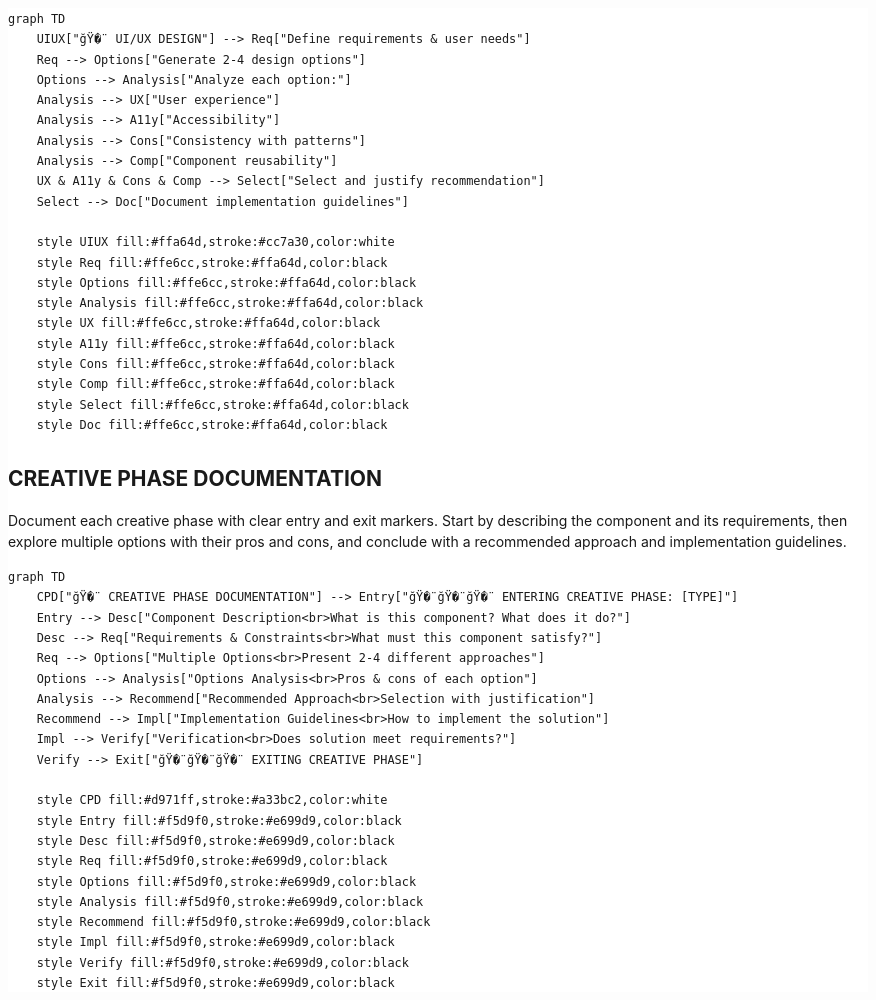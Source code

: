 ```mermaid
graph TD
    UIUX["ğŸ�¨ UI/UX DESIGN"] --> Req["Define requirements & user needs"]
    Req --> Options["Generate 2-4 design options"]
    Options --> Analysis["Analyze each option:"]
    Analysis --> UX["User experience"]
    Analysis --> A11y["Accessibility"]
    Analysis --> Cons["Consistency with patterns"]
    Analysis --> Comp["Component reusability"]
    UX & A11y & Cons & Comp --> Select["Select and justify recommendation"]
    Select --> Doc["Document implementation guidelines"]
    
    style UIUX fill:#ffa64d,stroke:#cc7a30,color:white
    style Req fill:#ffe6cc,stroke:#ffa64d,color:black
    style Options fill:#ffe6cc,stroke:#ffa64d,color:black
    style Analysis fill:#ffe6cc,stroke:#ffa64d,color:black
    style UX fill:#ffe6cc,stroke:#ffa64d,color:black
    style A11y fill:#ffe6cc,stroke:#ffa64d,color:black
    style Cons fill:#ffe6cc,stroke:#ffa64d,color:black
    style Comp fill:#ffe6cc,stroke:#ffa64d,color:black
    style Select fill:#ffe6cc,stroke:#ffa64d,color:black
    style Doc fill:#ffe6cc,stroke:#ffa64d,color:black
```

## CREATIVE PHASE DOCUMENTATION

Document each creative phase with clear entry and exit markers. Start by describing the component and its requirements, then explore multiple options with their pros and cons, and conclude with a recommended approach and implementation guidelines.

```mermaid
graph TD
    CPD["ğŸ�¨ CREATIVE PHASE DOCUMENTATION"] --> Entry["ğŸ�¨ğŸ�¨ğŸ�¨ ENTERING CREATIVE PHASE: [TYPE]"]
    Entry --> Desc["Component Description<br>What is this component? What does it do?"]
    Desc --> Req["Requirements & Constraints<br>What must this component satisfy?"]
    Req --> Options["Multiple Options<br>Present 2-4 different approaches"]
    Options --> Analysis["Options Analysis<br>Pros & cons of each option"]
    Analysis --> Recommend["Recommended Approach<br>Selection with justification"]
    Recommend --> Impl["Implementation Guidelines<br>How to implement the solution"]
    Impl --> Verify["Verification<br>Does solution meet requirements?"] 
    Verify --> Exit["ğŸ�¨ğŸ�¨ğŸ�¨ EXITING CREATIVE PHASE"]
    
    style CPD fill:#d971ff,stroke:#a33bc2,color:white
    style Entry fill:#f5d9f0,stroke:#e699d9,color:black
    style Desc fill:#f5d9f0,stroke:#e699d9,color:black
    style Req fill:#f5d9f0,stroke:#e699d9,color:black
    style Options fill:#f5d9f0,stroke:#e699d9,color:black
    style Analysis fill:#f5d9f0,stroke:#e699d9,color:black
    style Recommend fill:#f5d9f0,stroke:#e699d9,color:black
    style Impl fill:#f5d9f0,stroke:#e699d9,color:black
    style Verify fill:#f5d9f0,stroke:#e699d9,color:black
    style Exit fill:#f5d9f0,stroke:#e699d9,color:black
```
